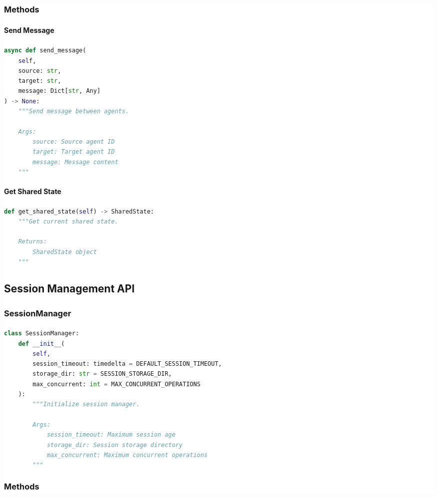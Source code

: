### Methods

#### Send Message
```python
async def send_message(
    self,
    source: str,
    target: str,
    message: Dict[str, Any]
) -> None:
    """Send message between agents.
    
    Args:
        source: Source agent ID
        target: Target agent ID
        message: Message content
    """
```

#### Get Shared State
```python
def get_shared_state(self) -> SharedState:
    """Get current shared state.
    
    Returns:
        SharedState object
    """
```

## Session Management API

### SessionManager
```python
class SessionManager:
    def __init__(
        self,
        session_timeout: timedelta = DEFAULT_SESSION_TIMEOUT,
        storage_dir: str = SESSION_STORAGE_DIR,
        max_concurrent: int = MAX_CONCURRENT_OPERATIONS
    ):
        """Initialize session manager.
        
        Args:
            session_timeout: Maximum session age
            storage_dir: Session storage directory
            max_concurrent: Maximum concurrent operations
        """
```

### Methods
